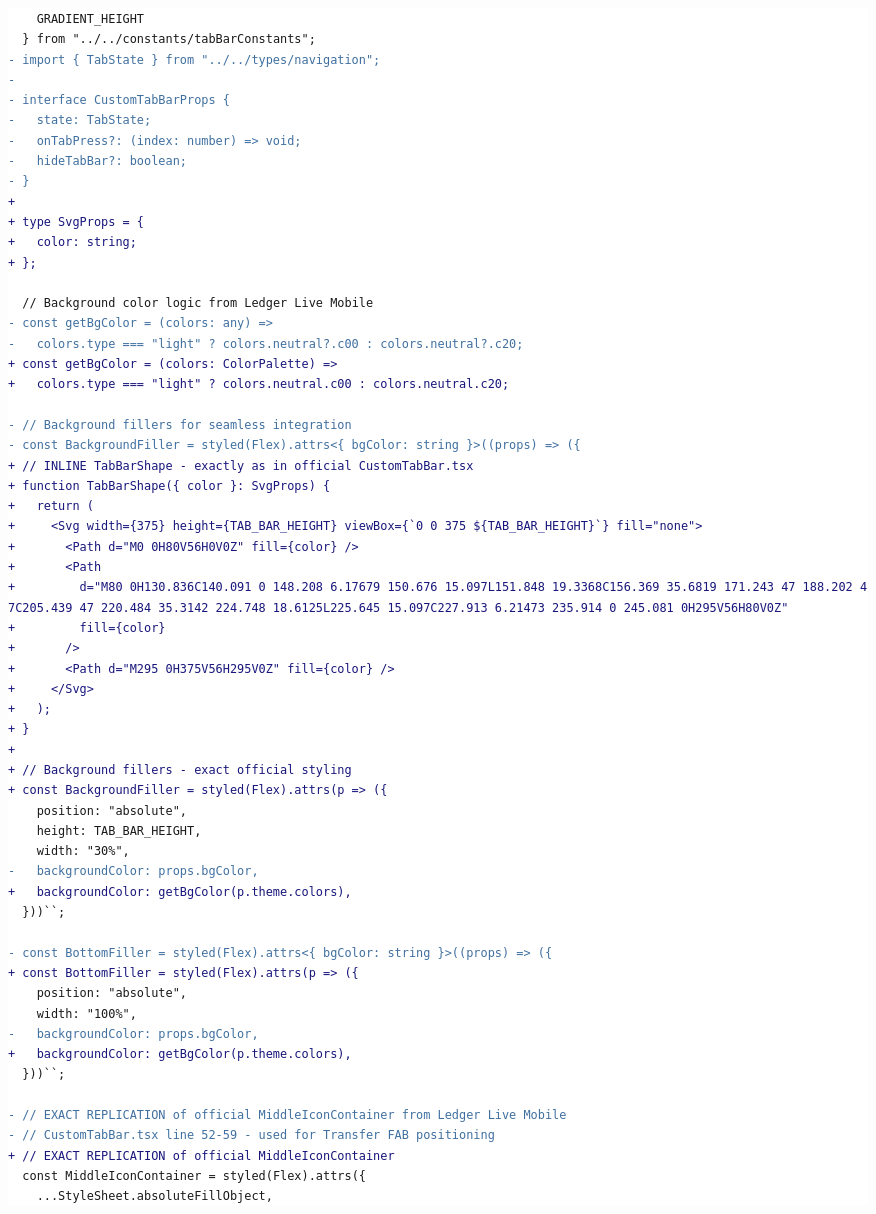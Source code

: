 ```diff
    GRADIENT_HEIGHT 
  } from "../../constants/tabBarConstants";
- import { TabState } from "../../types/navigation";
- 
- interface CustomTabBarProps {
-   state: TabState;
-   onTabPress?: (index: number) => void;
-   hideTabBar?: boolean;
- }
+ 
+ type SvgProps = {
+   color: string;
+ };
  
  // Background color logic from Ledger Live Mobile
- const getBgColor = (colors: any) =>
-   colors.type === "light" ? colors.neutral?.c00 : colors.neutral?.c20;
+ const getBgColor = (colors: ColorPalette) =>
+   colors.type === "light" ? colors.neutral.c00 : colors.neutral.c20;
  
- // Background fillers for seamless integration
- const BackgroundFiller = styled(Flex).attrs<{ bgColor: string }>((props) => ({
+ // INLINE TabBarShape - exactly as in official CustomTabBar.tsx
+ function TabBarShape({ color }: SvgProps) {
+   return (
+     <Svg width={375} height={TAB_BAR_HEIGHT} viewBox={`0 0 375 ${TAB_BAR_HEIGHT}`} fill="none">
+       <Path d="M0 0H80V56H0V0Z" fill={color} />
+       <Path
+         d="M80 0H130.836C140.091 0 148.208 6.17679 150.676 15.097L151.848 19.3368C156.369 35.6819 171.243 47 188.202 47C205.439 47 220.484 35.3142 224.748 18.6125L225.645 15.097C227.913 6.21473 235.914 0 245.081 0H295V56H80V0Z"
+         fill={color}
+       />
+       <Path d="M295 0H375V56H295V0Z" fill={color} />
+     </Svg>
+   );
+ }
+ 
+ // Background fillers - exact official styling
+ const BackgroundFiller = styled(Flex).attrs(p => ({
    position: "absolute",
    height: TAB_BAR_HEIGHT,
    width: "30%",
-   backgroundColor: props.bgColor,
+   backgroundColor: getBgColor(p.theme.colors),
  }))``;
  
- const BottomFiller = styled(Flex).attrs<{ bgColor: string }>((props) => ({
+ const BottomFiller = styled(Flex).attrs(p => ({
    position: "absolute",
    width: "100%",
-   backgroundColor: props.bgColor,
+   backgroundColor: getBgColor(p.theme.colors),
  }))``;
  
- // EXACT REPLICATION of official MiddleIconContainer from Ledger Live Mobile
- // CustomTabBar.tsx line 52-59 - used for Transfer FAB positioning
+ // EXACT REPLICATION of official MiddleIconContainer
  const MiddleIconContainer = styled(Flex).attrs({
    ...StyleSheet.absoluteFillObject,
```
